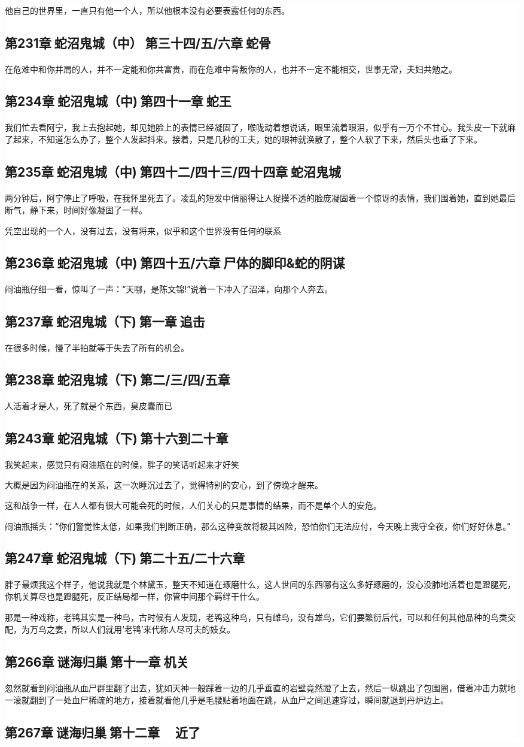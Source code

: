 他自己的世界里，一直只有他一个人，所以他根本没有必要表露任何的东西。

## 第231章 蛇沼鬼城（中） 第三十四/五/六章 蛇骨

在危难中和你并肩的人，并不一定能和你共富贵，而在危难中背叛你的人，也并不一定不能相交，世事无常，夫妇共勉之。

## 第234章 蛇沼鬼城（中) 第四十一章 蛇王

我们忙去看阿宁，我上去抱起她，却见她脸上的表情已经凝固了，喉咙动着想说话，眼里流着眼泪，似乎有一万个不甘心。我头皮一下就麻了起来，不知道怎么办了，整个人发起抖来。接着，只是几秒的工夫，她的眼神就涣散了，整个人软了下来，然后头也垂了下来。

## 第235章 蛇沼鬼城（中) 第四十二/四十三/四十四章 蛇沼鬼城

两分钟后，阿宁停止了呼吸，在我怀里死去了。凌乱的短发中俏丽得让人捉摸不透的脸庞凝固着一个惊讶的表情，我们围着她，直到她最后断气，静下来，时间好像凝固了一样。

凭空出现的一个人，没有过去，没有将来，似乎和这个世界没有任何的联系

## 第236章 蛇沼鬼城（中) 第四十五/六章 尸体的脚印&蛇的阴谋

闷油瓶仔细一看，惊叫了一声：“天哪，是陈文锦!”说着一下冲入了沼泽，向那个人奔去。

## 第237章 蛇沼鬼城（下) 第一章 追击

在很多时候，慢了半拍就等于失去了所有的机会。

## 第238章 蛇沼鬼城（下) 第二/三/四/五章

人活着才是人，死了就是个东西，臭皮囊而已

## 第243章 蛇沼鬼城（下) 第十六到二十章

我笑起来，感觉只有闷油瓶在的时候，胖子的笑话听起来才好笑

大概是因为闷油瓶在的关系，这一次睡沉过去了，觉得特别的安心，到了傍晚才醒来。

这和战争一样，在人人都有很大可能会死的时候，人们关心的只是事情的结果，而不是单个人的安危。

闷油瓶摇头：“你们警觉性太低，如果我们判断正确，那么这种变故将极其凶险，恐怕你们无法应付，今天晚上我守全夜，你们好好休息。”

## 第247章 蛇沼鬼城（下) 第二十五/二十六章

胖子最烦我这个样子，他说我就是个林黛玉，整天不知道在琢磨什么，这人世间的东西哪有这么多好琢磨的，没心没肺地活着也是蹬腿死，你机关算尽也是蹬腿死，反正结局都一样，你管中间那个羁绊干什么。

那是一种戏称，老鸨其实是一种鸟，古时候有人发现，老鸨这种鸟，只有雌鸟，没有雄鸟，它们要繁衍后代，可以和任何其他品种的鸟类交配，为万鸟之妻，所以人们就用‘老鸨’来代称人尽可夫的妓女。

## 第266章 谜海归巢 第十一章 机关

忽然就看到闷油瓶从血尸群里翻了出去，犹如天神一般踩着一边的几乎垂直的岩壁竟然蹬了上去，然后一纵跳出了包围圈，借着冲击力就地一滚就翻到了一处血尸稀疏的地方，接着就看他几乎是毛腰贴着地面在跳，从血尸之间迅速穿过，瞬间就退到丹炉边上。

## 第267章 谜海归巢 第十二章　  近了
